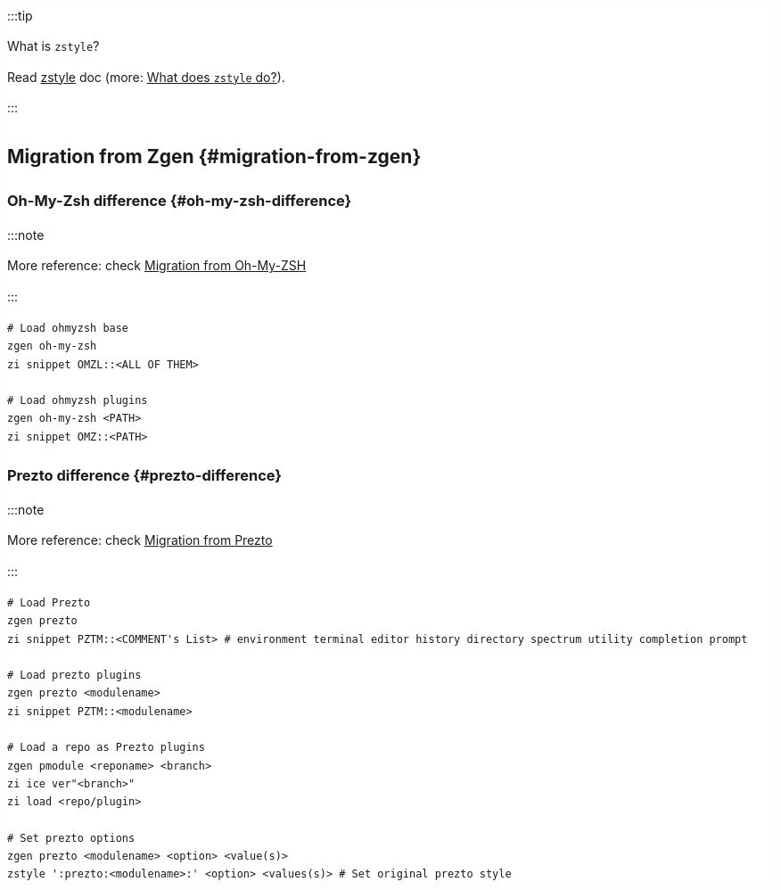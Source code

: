 :::tip

What is `zstyle`?

Read [zstyle](http://zsh.sourceforge.net/Doc/Release/Zsh-Modules.html#The-zsh_002fzutil-Module) doc (more: [What does `zstyle` do?](https://unix.stackexchange.com/questions/214657/what-does-zstyle-do)).

:::

## Migration from Zgen {#migration-from-zgen}

### Oh-My-Zsh difference {#oh-my-zsh-difference}

:::note

More reference: check [Migration from Oh-My-ZSH](#migration-from-oh-my-zsh)

:::

```shell
# Load ohmyzsh base
zgen oh-my-zsh
zi snippet OMZL::<ALL OF THEM>

# Load ohmyzsh plugins
zgen oh-my-zsh <PATH>
zi snippet OMZ::<PATH>
```

### Prezto difference {#prezto-difference}

:::note

More reference: check [Migration from Prezto](#migration-from-prezto)

:::

```shell
# Load Prezto
zgen prezto
zi snippet PZTM::<COMMENT's List> # environment terminal editor history directory spectrum utility completion prompt

# Load prezto plugins
zgen prezto <modulename>
zi snippet PZTM::<modulename>

# Load a repo as Prezto plugins
zgen pmodule <reponame> <branch>
zi ice ver"<branch>"
zi load <repo/plugin>

# Set prezto options
zgen prezto <modulename> <option> <value(s)>
zstyle ':prezto:<modulename>:' <option> <values(s)> # Set original prezto style
```
